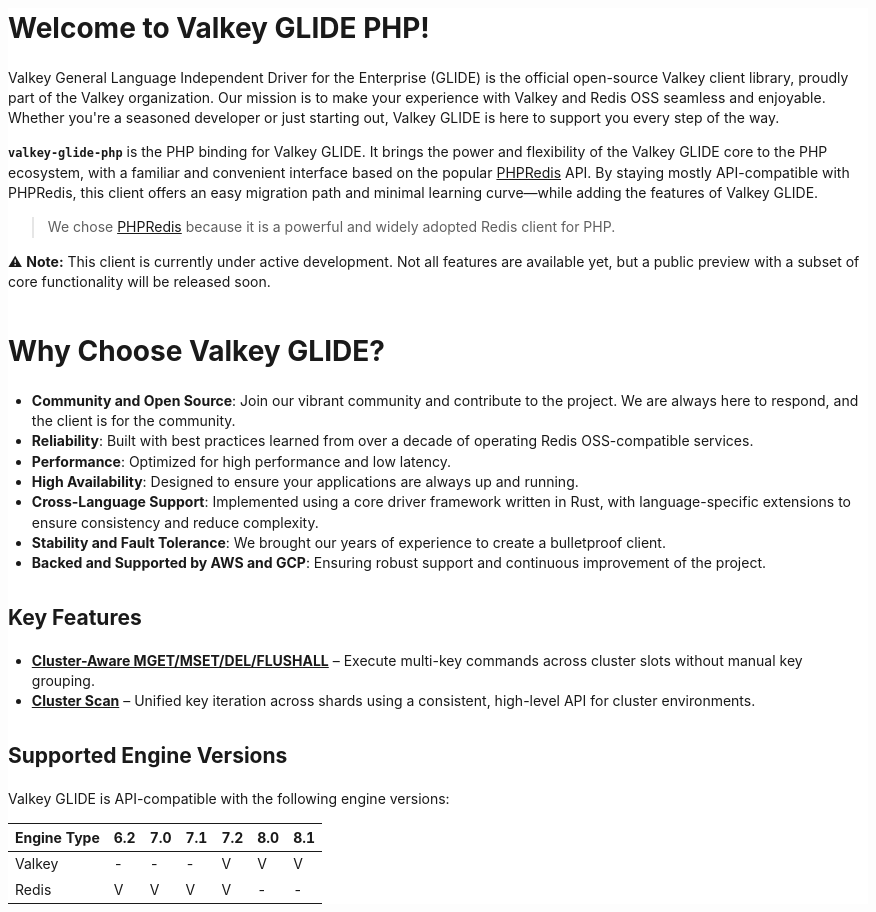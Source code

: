 # Welcome to Valkey GLIDE PHP!

Valkey General Language Independent Driver for the Enterprise (GLIDE) is the official open-source Valkey client library, proudly part of the Valkey organization. Our mission is to make your experience with Valkey and Redis OSS seamless and enjoyable. Whether you're a seasoned developer or just starting out, Valkey GLIDE is here to support you every step of the way.

**`valkey-glide-php`** is the PHP binding for Valkey GLIDE. It brings the power and flexibility of the Valkey GLIDE core to the PHP ecosystem, with a familiar and convenient interface based on the popular [PHPRedis](https://github.com/phpredis/phpredis) API. By staying mostly API-compatible with PHPRedis, this client offers an easy migration path and minimal learning curve—while adding the features of Valkey GLIDE.

> We chose [PHPRedis](https://github.com/phpredis/phpredis) because it is a powerful and widely adopted Redis client for PHP.

⚠️ **Note:** This client is currently under active development. Not all features are available yet, but a public preview with a subset of core functionality will be released soon.

# Why Choose Valkey GLIDE?

- **Community and Open Source**: Join our vibrant community and contribute to the project. We are always here to respond, and the client is for the community.
- **Reliability**: Built with best practices learned from over a decade of operating Redis OSS-compatible services.
- **Performance**: Optimized for high performance and low latency.
- **High Availability**: Designed to ensure your applications are always up and running.
- **Cross-Language Support**: Implemented using a core driver framework written in Rust, with language-specific extensions to ensure consistency and reduce complexity.
- **Stability and Fault Tolerance**: We brought our years of experience to create a bulletproof client.
- **Backed and Supported by AWS and GCP**: Ensuring robust support and continuous improvement of the project.

## Key Features
- **[Cluster-Aware MGET/MSET/DEL/FLUSHALL](https://github.com/valkey-io/valkey-glide/wiki/General-Concepts#multi-slot-command-handling:~:text=Multi%2DSlot%20Command%20Execution,JSON.MGET)** – Execute multi-key commands across cluster slots without manual key grouping.
- **[Cluster Scan](https://github.com/valkey-io/valkey-glide/wiki/General-Concepts#cluster-scan)** – Unified key iteration across shards using a consistent, high-level API for cluster environments.


## Supported Engine Versions

Valkey GLIDE is API-compatible with the following engine versions:

| Engine Type           |  6.2  |  7.0  |   7.1  |  7.2  |  8.0  |  8.1  |
|-----------------------|-------|-------|--------|-------|-------|-------|
| Valkey                |   -   |   -   |   -    |   V   |   V   |   V   |
| Redis                 |   V   |   V   |   V    |   V   |   -   |   -   |
